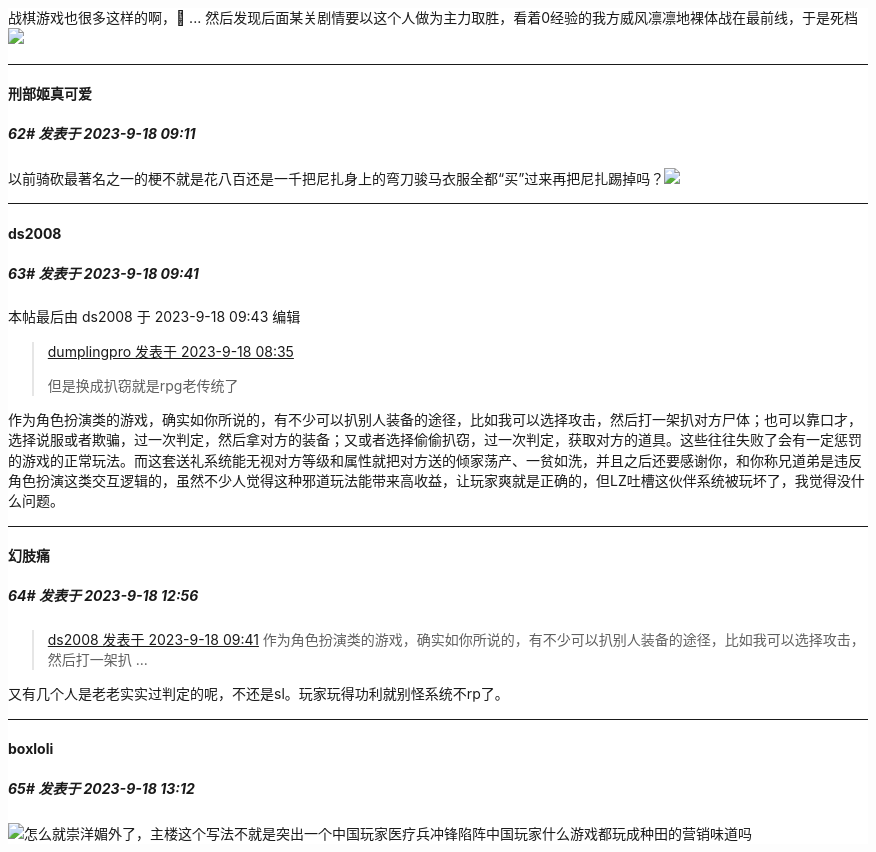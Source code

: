 战棋游戏也很多这样的啊， ...</blockquote>
然后发现后面某关剧情要以这个人做为主力取胜，看着0经验的我方威风凛凛地裸体战在最前线，于是死档<img src="https://static.saraba1st.com/image/smiley/face2017/054.png" referrerpolicy="no-referrer">


*****

####  刑部姬真可爱  
##### 62#       发表于 2023-9-18 09:11

以前骑砍最著名之一的梗不就是花八百还是一千把尼扎身上的弯刀骏马衣服全都“买”过来再把尼扎踢掉吗？<img src="https://static.saraba1st.com/image/smiley/face2017/066.png" referrerpolicy="no-referrer">


*****

####  ds2008  
##### 63#       发表于 2023-9-18 09:41

 本帖最后由 ds2008 于 2023-9-18 09:43 编辑 
<blockquote><a href="httphttps://bbs.saraba1st.com/2b/forum.php?mod=redirect&amp;goto=findpost&amp;pid=62442122&amp;ptid=2153103" target="_blank">dumplingpro 发表于 2023-9-18 08:35</a>

但是换成扒窃就是rpg老传统了</blockquote>
作为角色扮演类的游戏，确实如你所说的，有不少可以扒别人装备的途径，比如我可以选择攻击，然后打一架扒对方尸体；也可以靠口才，选择说服或者欺骗，过一次判定，然后拿对方的装备；又或者选择偷偷扒窃，过一次判定，获取对方的道具。这些往往失败了会有一定惩罚的游戏的正常玩法。而这套送礼系统能无视对方等级和属性就把对方送的倾家荡产、一贫如洗，并且之后还要感谢你，和你称兄道弟是违反角色扮演这类交互逻辑的，虽然不少人觉得这种邪道玩法能带来高收益，让玩家爽就是正确的，但LZ吐槽这伙伴系统被玩坏了，我觉得没什么问题。


*****

####  幻肢痛  
##### 64#       发表于 2023-9-18 12:56

<blockquote><a href="httphttps://bbs.saraba1st.com/2b/forum.php?mod=redirect&amp;goto=findpost&amp;pid=62442824&amp;ptid=2153103" target="_blank">ds2008 发表于 2023-9-18 09:41</a>
作为角色扮演类的游戏，确实如你所说的，有不少可以扒别人装备的途径，比如我可以选择攻击，然后打一架扒 ...</blockquote>
又有几个人是老老实实过判定的呢，不还是sl。玩家玩得功利就别怪系统不rp了。


*****

####  boxloli  
##### 65#       发表于 2023-9-18 13:12

<img src="https://static.saraba1st.com/image/smiley/face2017/067.png" referrerpolicy="no-referrer">怎么就崇洋媚外了，主楼这个写法不就是突出一个中国玩家医疗兵冲锋陷阵中国玩家什么游戏都玩成种田的营销味道吗

